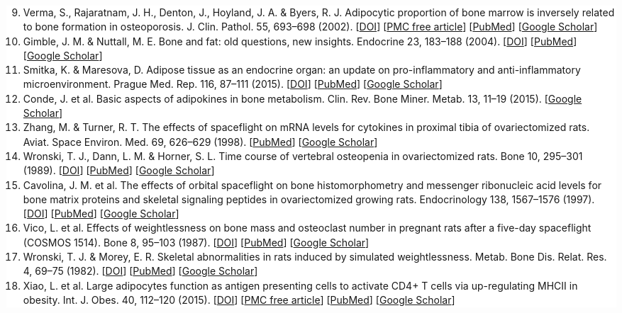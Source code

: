9.  Verma, S., Rajaratnam, J. H., Denton, J., Hoyland, J. A. & Byers, R. J. Adipocytic proportion of bone marrow is inversely related to bone formation in osteoporosis. J. Clin. Pathol. 55, 693–698 (2002). \[[DOI](https://doi.org/10.1136/jcp.55.9.693)\] \[[PMC free article](https://www.ncbi.nlm.nih.gov/articles/PMC1769760/)\] \[[PubMed](https://pubmed.ncbi.nlm.nih.gov/12195001/)\] \[[Google Scholar](https://scholar.google.com/scholar_lookup?journal=J.%20Clin.%20Pathol.&title=Adipocytic%20proportion%20of%20bone%20marrow%20is%20inversely%20related%20to%20bone%20formation%20in%20osteoporosis&volume=55&publication_year=2002&pages=693&pmid=12195001&doi=10.1136/jcp.55.9.693&)\]
10.  Gimble, J. M. & Nuttall, M. E. Bone and fat: old questions, new insights. Endocrine 23, 183–188 (2004). \[[DOI](https://doi.org/10.1385/ENDO:23:2-3:183)\] \[[PubMed](https://pubmed.ncbi.nlm.nih.gov/15146099/)\] \[[Google Scholar](https://scholar.google.com/scholar_lookup?journal=Endocrine&title=Bone%20and%20fat:%20old%20questions,%20new%20insights&volume=23&publication_year=2004&pages=183&pmid=15146099&doi=10.1385/ENDO:23:2-3:183&)\]
11.  Smitka, K. & Maresova, D. Adipose tissue as an endocrine organ: an update on pro-inflammatory and anti-inflammatory microenvironment. Prague Med. Rep. 116, 87–111 (2015). \[[DOI](https://doi.org/10.14712/23362936.2015.49)\] \[[PubMed](https://pubmed.ncbi.nlm.nih.gov/26093665/)\] \[[Google Scholar](https://scholar.google.com/scholar_lookup?journal=Prague%20Med.%20Rep.&title=Adipose%20tissue%20as%20an%20endocrine%20organ:%20an%20update%20on%20pro-inflammatory%20and%20anti-inflammatory%20microenvironment&volume=116&publication_year=2015&pages=87&pmid=26093665&doi=10.14712/23362936.2015.49&)\]
12.  Conde, J. et al. Basic aspects of adipokines in bone metabolism. Clin. Rev. Bone Miner. Metab. 13, 11–19 (2015). \[[Google Scholar](https://scholar.google.com/scholar_lookup?journal=Clin.%20Rev.%20Bone%20Miner.%20Metab.&title=Basic%20aspects%20of%20adipokines%20in%20bone%20metabolism&volume=13&publication_year=2015&pages=11&)\]
13.  Zhang, M. & Turner, R. T. The effects of spaceflight on mRNA levels for cytokines in proximal tibia of ovariectomized rats. Aviat. Space Environ. Med. 69, 626–629 (1998). \[[PubMed](https://pubmed.ncbi.nlm.nih.gov/9681367/)\] \[[Google Scholar](https://scholar.google.com/scholar_lookup?journal=Aviat.%20Space%20Environ.%20Med.&title=The%20effects%20of%20spaceflight%20on%20mRNA%20levels%20for%20cytokines%20in%20proximal%20tibia%20of%20ovariectomized%20rats&volume=69&publication_year=1998&pages=626&pmid=9681367&)\]
14.  Wronski, T. J., Dann, L. M. & Horner, S. L. Time course of vertebral osteopenia in ovariectomized rats. Bone 10, 295–301 (1989). \[[DOI](https://doi.org/10.1016/8756-3282\(89\)90067-7)\] \[[PubMed](https://pubmed.ncbi.nlm.nih.gov/2803866/)\] \[[Google Scholar](https://scholar.google.com/scholar_lookup?journal=Bone&title=Time%20course%20of%20vertebral%20osteopenia%20in%20ovariectomized%20rats&volume=10&publication_year=1989&pages=295&pmid=2803866&doi=10.1016/8756-3282\(89\)90067-7&)\]
15.  Cavolina, J. M. et al. The effects of orbital spaceflight on bone histomorphometry and messenger ribonucleic acid levels for bone matrix proteins and skeletal signaling peptides in ovariectomized growing rats. Endocrinology 138, 1567–1576 (1997). \[[DOI](https://doi.org/10.1210/endo.138.4.5040)\] \[[PubMed](https://pubmed.ncbi.nlm.nih.gov/9075717/)\] \[[Google Scholar](https://scholar.google.com/scholar_lookup?journal=Endocrinology&title=The%20effects%20of%20orbital%20spaceflight%20on%20bone%20histomorphometry%20and%20messenger%20ribonucleic%20acid%20levels%20for%20bone%20matrix%20proteins%20and%20skeletal%20signaling%20peptides%20in%20ovariectomized%20growing%20rats&volume=138&publication_year=1997&pages=1567&pmid=9075717&doi=10.1210/endo.138.4.5040&)\]
16.  Vico, L. et al. Effects of weightlessness on bone mass and osteoclast number in pregnant rats after a five-day spaceflight (COSMOS 1514). Bone 8, 95–103 (1987). \[[DOI](https://doi.org/10.1016/8756-3282\(87\)90077-9)\] \[[PubMed](https://pubmed.ncbi.nlm.nih.gov/3593613/)\] \[[Google Scholar](https://scholar.google.com/scholar_lookup?journal=Bone&title=Effects%20of%20weightlessness%20on%20bone%20mass%20and%20osteoclast%20number%20in%20pregnant%20rats%20after%20a%20five-day%20spaceflight%20\(COSMOS%201514\)&volume=8&publication_year=1987&pages=95&pmid=3593613&doi=10.1016/8756-3282\(87\)90077-9&)\]
17.  Wronski, T. J. & Morey, E. R. Skeletal abnormalities in rats induced by simulated weightlessness. Metab. Bone Dis. Relat. Res. 4, 69–75 (1982). \[[DOI](https://doi.org/10.1016/0221-8747\(82\)90011-x)\] \[[PubMed](https://pubmed.ncbi.nlm.nih.gov/7121257/)\] \[[Google Scholar](https://scholar.google.com/scholar_lookup?journal=Metab.%20Bone%20Dis.%20Relat.%20Res.&title=Skeletal%20abnormalities%20in%20rats%20induced%20by%20simulated%20weightlessness&volume=4&publication_year=1982&pages=69&pmid=7121257&doi=10.1016/0221-8747\(82\)90011-x&)\]
18.  Xiao, L. et al. Large adipocytes function as antigen presenting cells to activate CD4+ T cells via up-regulating MHCII in obesity. Int. J. Obes. 40, 112–120 (2015). \[[DOI](https://doi.org/10.1038/ijo.2015.145)\] \[[PMC free article](https://www.ncbi.nlm.nih.gov/articles/PMC4722243/)\] \[[PubMed](https://pubmed.ncbi.nlm.nih.gov/26248660/)\] \[[Google Scholar](https://scholar.google.com/scholar_lookup?journal=Int.%20J.%20Obes.&title=Large%20adipocytes%20function%20as%20antigen%20presenting%20cells%20to%20activate%20CD4+%20T%20cells%20via%20up-regulating%20MHCII%20in%20obesity&volume=40&publication_year=2015&pages=112&pmid=26248660&doi=10.1038/ijo.2015.145&)\]